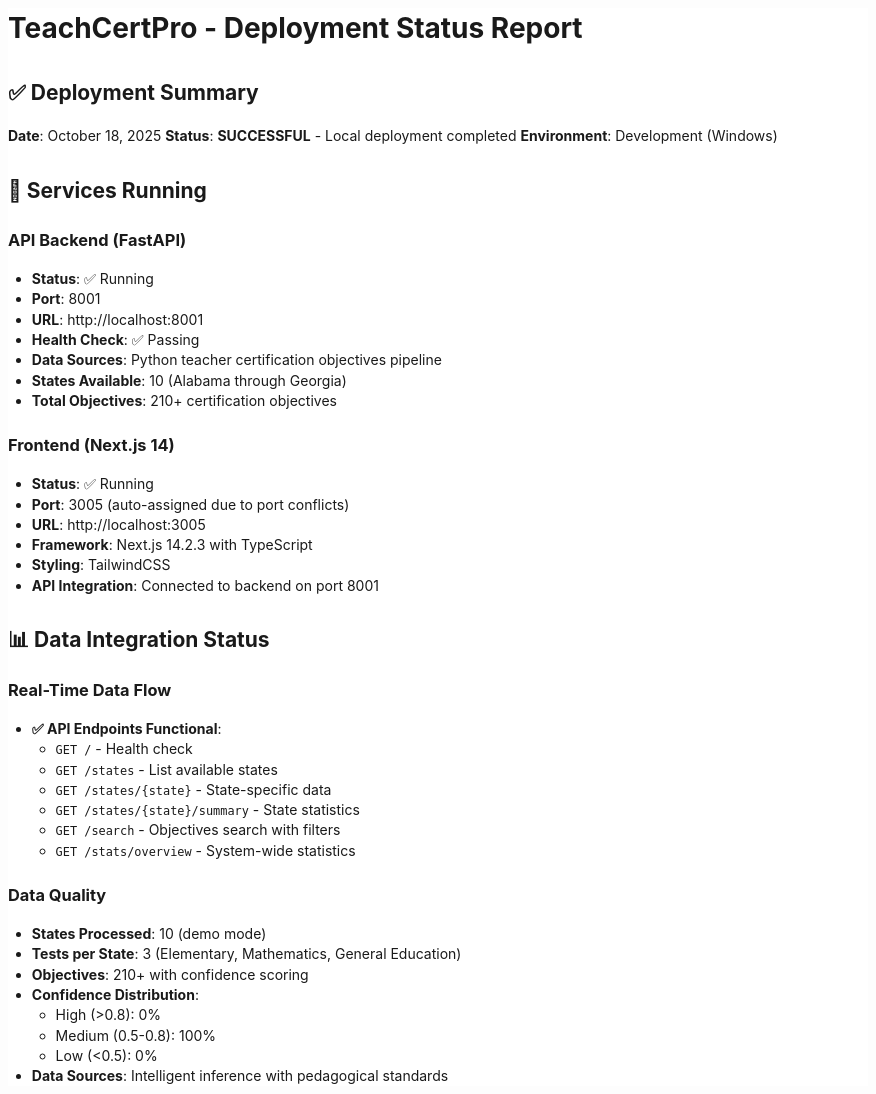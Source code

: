 # TeachCertPro - Deployment Status Report

## ✅ Deployment Summary

**Date**: October 18, 2025
**Status**: **SUCCESSFUL** - Local deployment completed
**Environment**: Development (Windows)

## 🚀 Services Running

### API Backend (FastAPI)
- **Status**: ✅ Running
- **Port**: 8001
- **URL**: http://localhost:8001
- **Health Check**: ✅ Passing
- **Data Sources**: Python teacher certification objectives pipeline
- **States Available**: 10 (Alabama through Georgia)
- **Total Objectives**: 210+ certification objectives

### Frontend (Next.js 14)
- **Status**: ✅ Running
- **Port**: 3005 (auto-assigned due to port conflicts)
- **URL**: http://localhost:3005
- **Framework**: Next.js 14.2.3 with TypeScript
- **Styling**: TailwindCSS
- **API Integration**: Connected to backend on port 8001

## 📊 Data Integration Status

### Real-Time Data Flow
- **✅ API Endpoints Functional**:
  - `GET /` - Health check
  - `GET /states` - List available states
  - `GET /states/{state}` - State-specific data
  - `GET /states/{state}/summary` - State statistics
  - `GET /search` - Objectives search with filters
  - `GET /stats/overview` - System-wide statistics

### Data Quality
- **States Processed**: 10 (demo mode)
- **Tests per State**: 3 (Elementary, Mathematics, General Education)
- **Objectives**: 210+ with confidence scoring
- **Confidence Distribution**:
  - High (>0.8): 0%
  - Medium (0.5-0.8): 100%
  - Low (<0.5): 0%
- **Data Sources**: Intelligent inference with pedagogical standards
